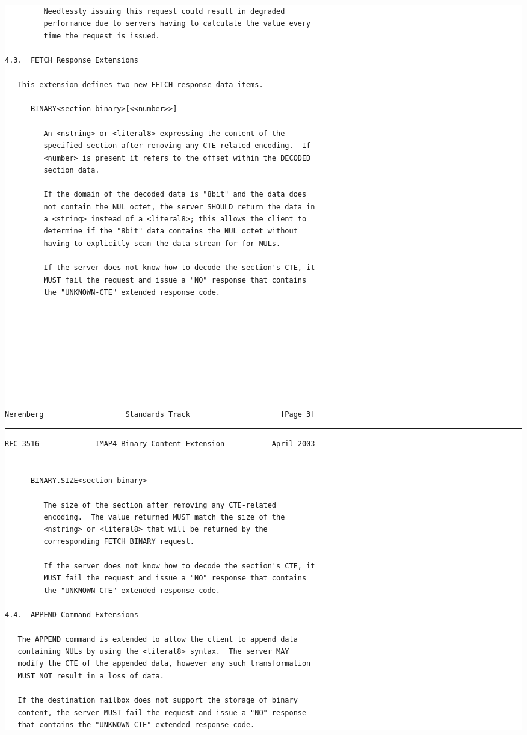``` newpage
         Needlessly issuing this request could result in degraded
         performance due to servers having to calculate the value every
         time the request is issued.

4.3.  FETCH Response Extensions

   This extension defines two new FETCH response data items.

      BINARY<section-binary>[<<number>>]

         An <nstring> or <literal8> expressing the content of the
         specified section after removing any CTE-related encoding.  If
         <number> is present it refers to the offset within the DECODED
         section data.

         If the domain of the decoded data is "8bit" and the data does
         not contain the NUL octet, the server SHOULD return the data in
         a <string> instead of a <literal8>; this allows the client to
         determine if the "8bit" data contains the NUL octet without
         having to explicitly scan the data stream for for NULs.

         If the server does not know how to decode the section's CTE, it
         MUST fail the request and issue a "NO" response that contains
         the "UNKNOWN-CTE" extended response code.









Nerenberg                   Standards Track                     [Page 3]
```

------------------------------------------------------------------------

``` newpage
RFC 3516             IMAP4 Binary Content Extension           April 2003


      BINARY.SIZE<section-binary>

         The size of the section after removing any CTE-related
         encoding.  The value returned MUST match the size of the
         <nstring> or <literal8> that will be returned by the
         corresponding FETCH BINARY request.

         If the server does not know how to decode the section's CTE, it
         MUST fail the request and issue a "NO" response that contains
         the "UNKNOWN-CTE" extended response code.

4.4.  APPEND Command Extensions

   The APPEND command is extended to allow the client to append data
   containing NULs by using the <literal8> syntax.  The server MAY
   modify the CTE of the appended data, however any such transformation
   MUST NOT result in a loss of data.

   If the destination mailbox does not support the storage of binary
   content, the server MUST fail the request and issue a "NO" response
   that contains the "UNKNOWN-CTE" extended response code.

```
